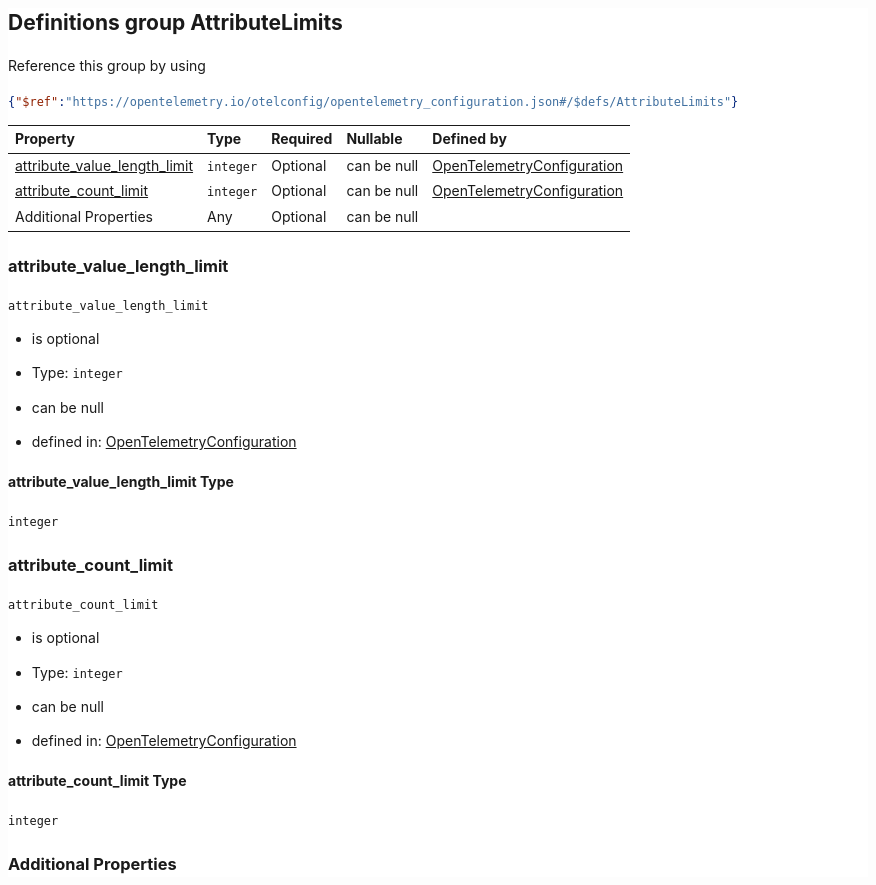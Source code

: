 ## Definitions group AttributeLimits

Reference this group by using

```json
{"$ref":"https://opentelemetry.io/otelconfig/opentelemetry_configuration.json#/$defs/AttributeLimits"}
```

| Property                                                         | Type      | Required | Nullable    | Defined by                                                                                                                                                                                                                                                      |
| :--------------------------------------------------------------- | :-------- | :------- | :---------- | :-------------------------------------------------------------------------------------------------------------------------------------------------------------------------------------------------------------------------------------------------------------- |
| [attribute\_value\_length\_limit](#attribute_value_length_limit) | `integer` | Optional | can be null | [OpenTelemetryConfiguration](opentelemetry_configuration-defs-attributelimits-properties-attribute_value_length_limit.md "https://opentelemetry.io/otelconfig/opentelemetry_configuration.json#/$defs/AttributeLimits/properties/attribute_value_length_limit") |
| [attribute\_count\_limit](#attribute_count_limit)                | `integer` | Optional | can be null | [OpenTelemetryConfiguration](opentelemetry_configuration-defs-attributelimits-properties-attribute_count_limit.md "https://opentelemetry.io/otelconfig/opentelemetry_configuration.json#/$defs/AttributeLimits/properties/attribute_count_limit")               |
| Additional Properties                                            | Any       | Optional | can be null |                                                                                                                                                                                                                                                                 |

### attribute\_value\_length\_limit



`attribute_value_length_limit`

* is optional

* Type: `integer`

* can be null

* defined in: [OpenTelemetryConfiguration](opentelemetry_configuration-defs-attributelimits-properties-attribute_value_length_limit.md "https://opentelemetry.io/otelconfig/opentelemetry_configuration.json#/$defs/AttributeLimits/properties/attribute_value_length_limit")

#### attribute\_value\_length\_limit Type

`integer`

### attribute\_count\_limit



`attribute_count_limit`

* is optional

* Type: `integer`

* can be null

* defined in: [OpenTelemetryConfiguration](opentelemetry_configuration-defs-attributelimits-properties-attribute_count_limit.md "https://opentelemetry.io/otelconfig/opentelemetry_configuration.json#/$defs/AttributeLimits/properties/attribute_count_limit")

#### attribute\_count\_limit Type

`integer`

### Additional Properties
